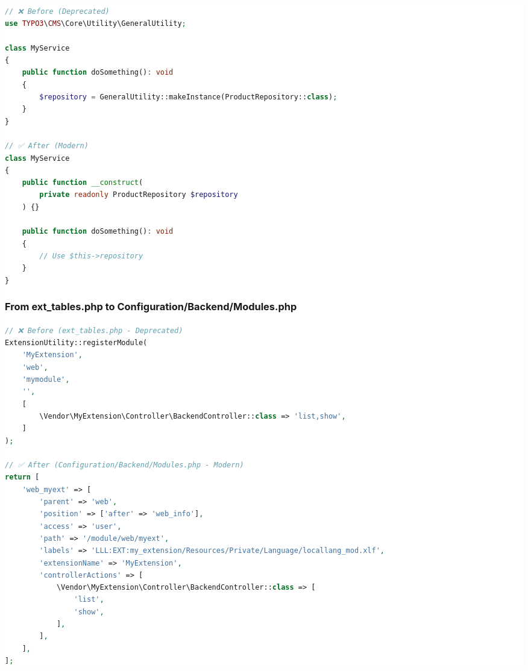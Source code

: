 ```php
// ❌ Before (Deprecated)
use TYPO3\CMS\Core\Utility\GeneralUtility;

class MyService
{
    public function doSomething(): void
    {
        $repository = GeneralUtility::makeInstance(ProductRepository::class);
    }
}

// ✅ After (Modern)
class MyService
{
    public function __construct(
        private readonly ProductRepository $repository
    ) {}

    public function doSomething(): void
    {
        // Use $this->repository
    }
}
```

### From ext_tables.php to Configuration/Backend/Modules.php

```php
// ❌ Before (ext_tables.php - Deprecated)
ExtensionUtility::registerModule(
    'MyExtension',
    'web',
    'mymodule',
    '',
    [
        \Vendor\MyExtension\Controller\BackendController::class => 'list,show',
    ]
);

// ✅ After (Configuration/Backend/Modules.php - Modern)
return [
    'web_myext' => [
        'parent' => 'web',
        'position' => ['after' => 'web_info'],
        'access' => 'user',
        'path' => '/module/web/myext',
        'labels' => 'LLL:EXT:my_extension/Resources/Private/Language/locallang_mod.xlf',
        'extensionName' => 'MyExtension',
        'controllerActions' => [
            \Vendor\MyExtension\Controller\BackendController::class => [
                'list',
                'show',
            ],
        ],
    ],
];
```
